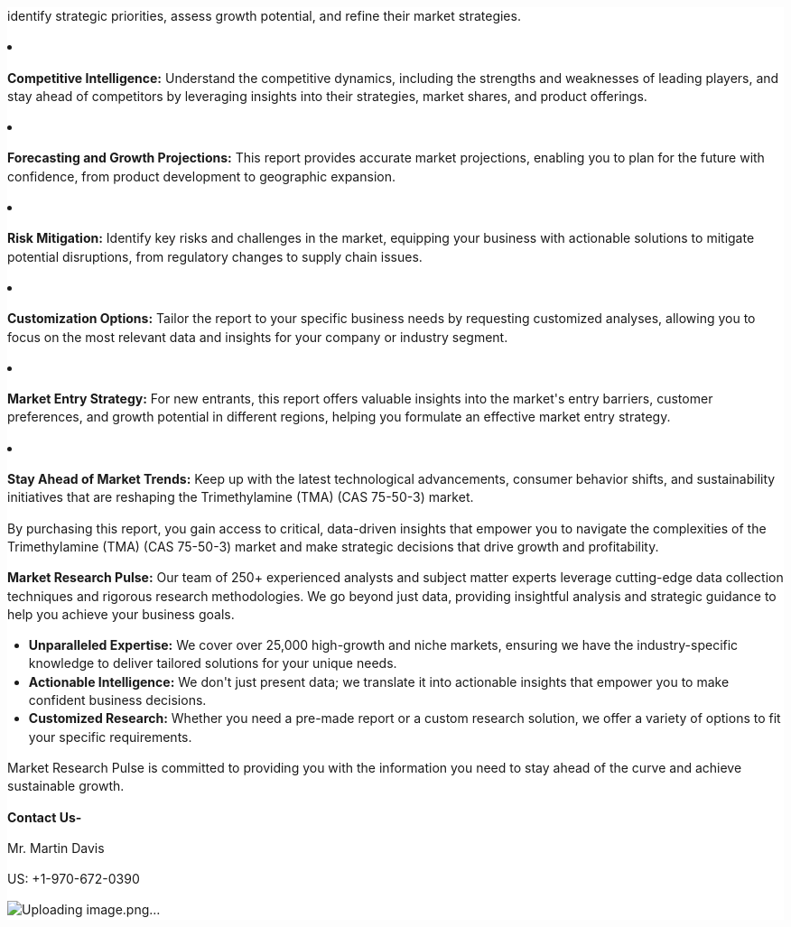 identify strategic priorities, assess growth potential, and refine their market strategies.</p></li><li><p><strong>Competitive Intelligence:</strong> Understand the competitive dynamics, including the strengths and weaknesses of leading players, and stay ahead of competitors by leveraging insights into their strategies, market shares, and product offerings.</p></li><li><p><strong>Forecasting and Growth Projections:</strong> This report provides accurate market projections, enabling you to plan for the future with confidence, from product development to geographic expansion.</p></li><li><p><strong>Risk Mitigation:</strong> Identify key risks and challenges in the market, equipping your business with actionable solutions to mitigate potential disruptions, from regulatory changes to supply chain issues.</p></li><li><p><strong>Customization Options:</strong> Tailor the report to your specific business needs by requesting customized analyses, allowing you to focus on the most relevant data and insights for your company or industry segment.</p></li><li><p><strong>Market Entry Strategy:</strong> For new entrants, this report offers valuable insights into the market's entry barriers, customer preferences, and growth potential in different regions, helping you formulate an effective market entry strategy.</p></li><li><p><strong>Stay Ahead of Market Trends:</strong> Keep up with the latest technological advancements, consumer behavior shifts, and sustainability initiatives that are reshaping the Trimethylamine (TMA) (CAS 75-50-3) market.</p></li></ol><p>By purchasing this report, you gain access to critical, data-driven insights that empower you to navigate the complexities of the Trimethylamine (TMA) (CAS 75-50-3) market and make strategic decisions that drive growth and profitability.</p><p><strong>Market Research Pulse:</strong>&nbsp;Our team of 250+ experienced analysts and subject matter experts leverage cutting-edge data collection techniques and rigorous research methodologies. We go beyond just data, providing insightful analysis and strategic guidance to help you achieve your business goals.</p><ul><li><strong>Unparalleled Expertise:</strong>&nbsp;We cover over 25,000 high-growth and niche markets, ensuring we have the industry-specific knowledge to deliver tailored solutions for your unique needs.</li><li><strong>Actionable Intelligence:</strong>&nbsp;We don't just present data; we translate it into actionable insights that empower you to make confident business decisions.</li><li><strong>Customized Research:</strong>&nbsp;Whether you need a pre-made report or a custom research solution, we offer a variety of options to fit your specific requirements.</li></ul><p>Market Research Pulse is committed to providing you with the information you need to stay ahead of the curve and achieve sustainable growth.</p><p><strong>Contact Us-</strong></p><p>Mr. Martin Davis</p><p>US: +1-970-672-0390</p>
![Uploading image.png…]()
